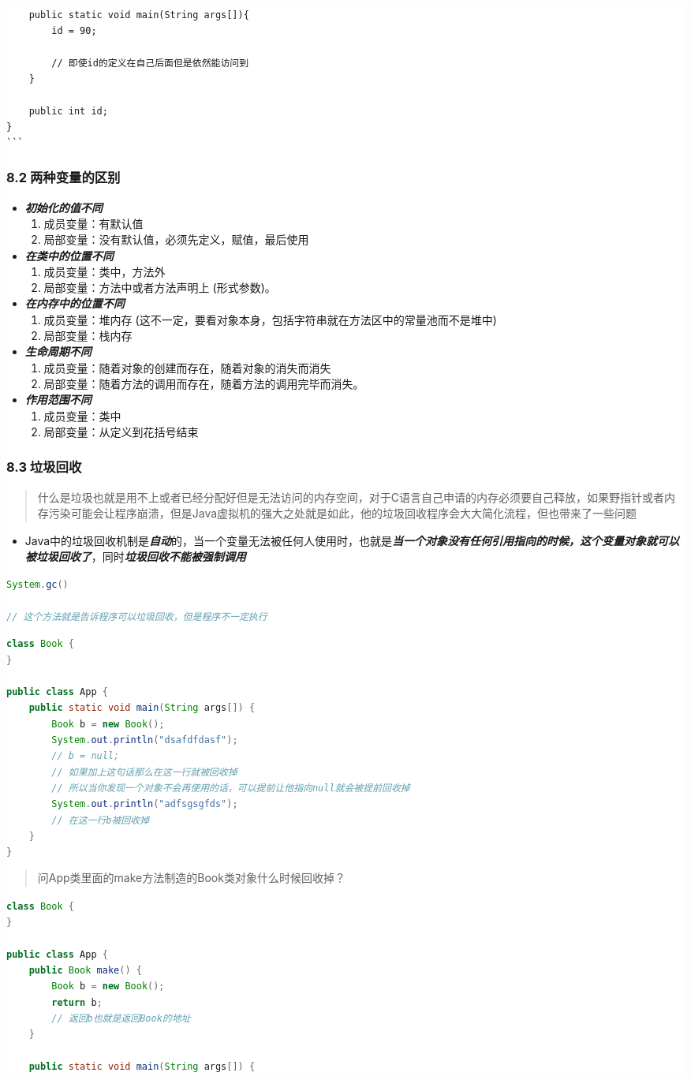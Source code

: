         public static void main(String args[]){
            id = 90;

            // 即使id的定义在自己后面但是依然能访问到
        }

        public int id;
    }
    ```
### 8.2 两种变量的区别
* ***初始化的值不同***
    1. 成员变量：有默认值
    2. 局部变量：没有默认值，必须先定义，赋值，最后使用
* ***在类中的位置不同***
    1. 成员变量：类中，方法外
    2. 局部变量：方法中或者方法声明上 (形式参数)。
* ***在内存中的位置不同***
    1. 成员变量：堆内存 (这不一定，要看对象本身，包括字符串就在方法区中的常量池而不是堆中)
    2. 局部变量：栈内存
* ***生命周期不同***
    1. 成员变量：随着对象的创建而存在，随着对象的消失而消失
    2. 局部变量：随着方法的调用而存在，随着方法的调用完毕而消失。
* ***作用范围不同***
    1. 成员变量：类中
    2. 局部变量：从定义到花括号结束
### 8.3 垃圾回收
> 什么是垃圾也就是用不上或者已经分配好但是无法访问的内存空间，对于C语言自己申请的内存必须要自己释放，如果野指针或者内存污染可能会让程序崩溃，但是Java虚拟机的强大之处就是如此，他的垃圾回收程序会大大简化流程，但也带来了一些问题
* Java中的垃圾回收机制是***自动***的，当一个变量无法被任何人使用时，也就是***当一个对象没有任何引用指向的时候，这个变量对象就可以被垃圾回收了***，同时***垃圾回收不能被强制调用***
```java
System.gc()

// 这个方法就是告诉程序可以垃圾回收，但是程序不一定执行
```
```java
class Book {
}

public class App {
    public static void main(String args[]) {
        Book b = new Book();
        System.out.println("dsafdfdasf");
        // b = null;
        // 如果加上这句话那么在这一行就被回收掉
        // 所以当你发现一个对象不会再使用的话，可以提前让他指向null就会被提前回收掉
        System.out.println("adfsgsgfds");
        // 在这一行b被回收掉
    }
}
```
> 问App类里面的make方法制造的Book类对象什么时候回收掉？
```java
class Book {
}

public class App {
    public Book make() {
        Book b = new Book();
        return b;
        // 返回b也就是返回Book的地址
    }

    public static void main(String args[]) {
```
